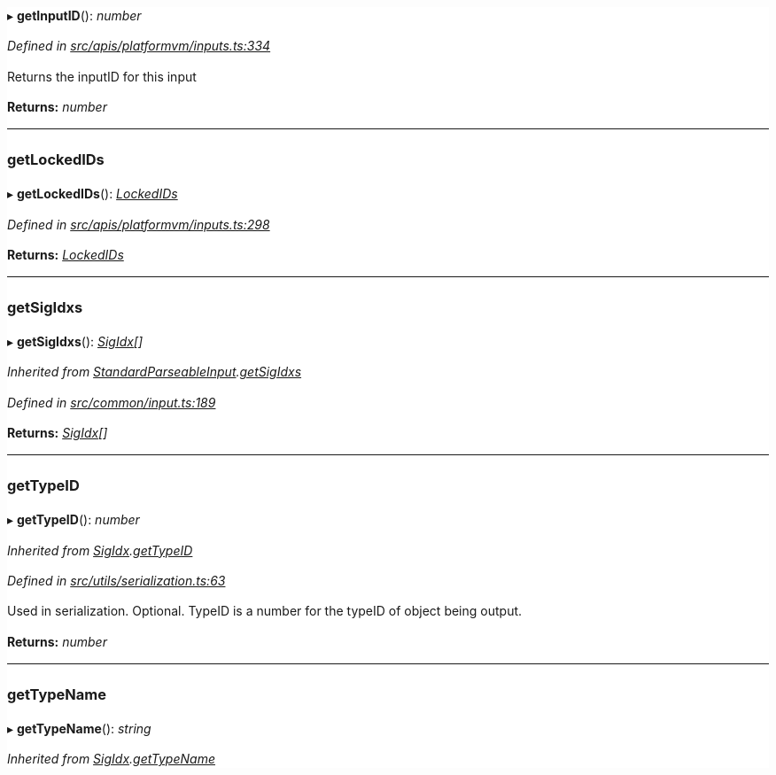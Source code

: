 ▸ **getInputID**(): *number*

*Defined in [src/apis/platformvm/inputs.ts:334](https://github.com/chain4travel/caminojs/blob/ac57b5af/src/apis/platformvm/inputs.ts#L334)*

Returns the inputID for this input

**Returns:** *number*

___

###  getLockedIDs

▸ **getLockedIDs**(): *[LockedIDs](api_platformvm_locked.lockedids.md)*

*Defined in [src/apis/platformvm/inputs.ts:298](https://github.com/chain4travel/caminojs/blob/ac57b5af/src/apis/platformvm/inputs.ts#L298)*

**Returns:** *[LockedIDs](api_platformvm_locked.lockedids.md)*

___

###  getSigIdxs

▸ **getSigIdxs**(): *[SigIdx](common_signature.sigidx.md)[]*

*Inherited from [StandardParseableInput](common_inputs.standardparseableinput.md).[getSigIdxs](common_inputs.standardparseableinput.md#getsigidxs)*

*Defined in [src/common/input.ts:189](https://github.com/chain4travel/caminojs/blob/ac57b5af/src/common/input.ts#L189)*

**Returns:** *[SigIdx](common_signature.sigidx.md)[]*

___

###  getTypeID

▸ **getTypeID**(): *number*

*Inherited from [SigIdx](common_signature.sigidx.md).[getTypeID](common_signature.sigidx.md#gettypeid)*

*Defined in [src/utils/serialization.ts:63](https://github.com/chain4travel/caminojs/blob/ac57b5af/src/utils/serialization.ts#L63)*

Used in serialization. Optional. TypeID is a number for the typeID of object being output.

**Returns:** *number*

___

###  getTypeName

▸ **getTypeName**(): *string*

*Inherited from [SigIdx](common_signature.sigidx.md).[getTypeName](common_signature.sigidx.md#gettypename)*
